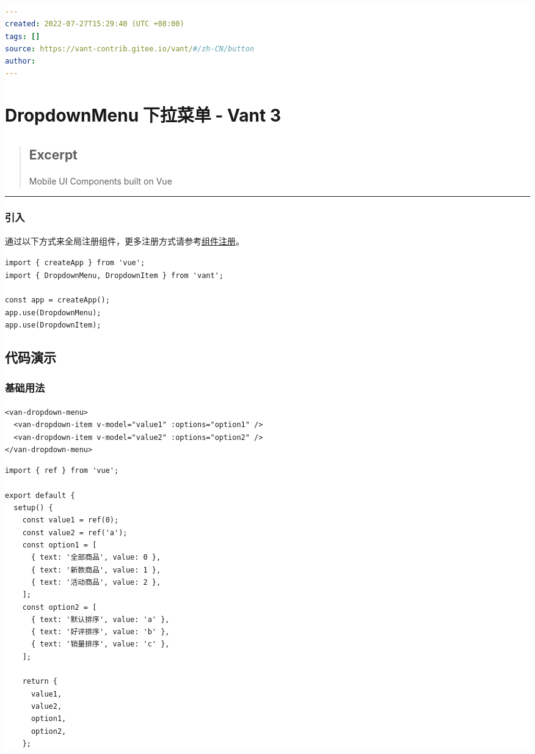```yaml
---
created: 2022-07-27T15:29:40 (UTC +08:00)
tags: []
source: https://vant-contrib.gitee.io/vant/#/zh-CN/button
author: 
---
```


# DropdownMenu 下拉菜单 - Vant 3

> ## Excerpt
> Mobile UI Components built on Vue

---
### 引入

通过以下方式来全局注册组件，更多注册方式请参考[组件注册](https://vant-contrib.gitee.io/vant/#/zh-CN/advanced-usage#zu-jian-zhu-ce)。

```
import { createApp } from 'vue';
import { DropdownMenu, DropdownItem } from 'vant';

const app = createApp();
app.use(DropdownMenu);
app.use(DropdownItem);
```

## 代码演示

### 基础用法

```
<van-dropdown-menu>
  <van-dropdown-item v-model="value1" :options="option1" />
  <van-dropdown-item v-model="value2" :options="option2" />
</van-dropdown-menu>
```

```
import { ref } from 'vue';

export default {
  setup() {
    const value1 = ref(0);
    const value2 = ref('a');
    const option1 = [
      { text: '全部商品', value: 0 },
      { text: '新款商品', value: 1 },
      { text: '活动商品', value: 2 },
    ];
    const option2 = [
      { text: '默认排序', value: 'a' },
      { text: '好评排序', value: 'b' },
      { text: '销量排序', value: 'c' },
    ];

    return {
      value1,
      value2,
      option1,
      option2,
    };
```
